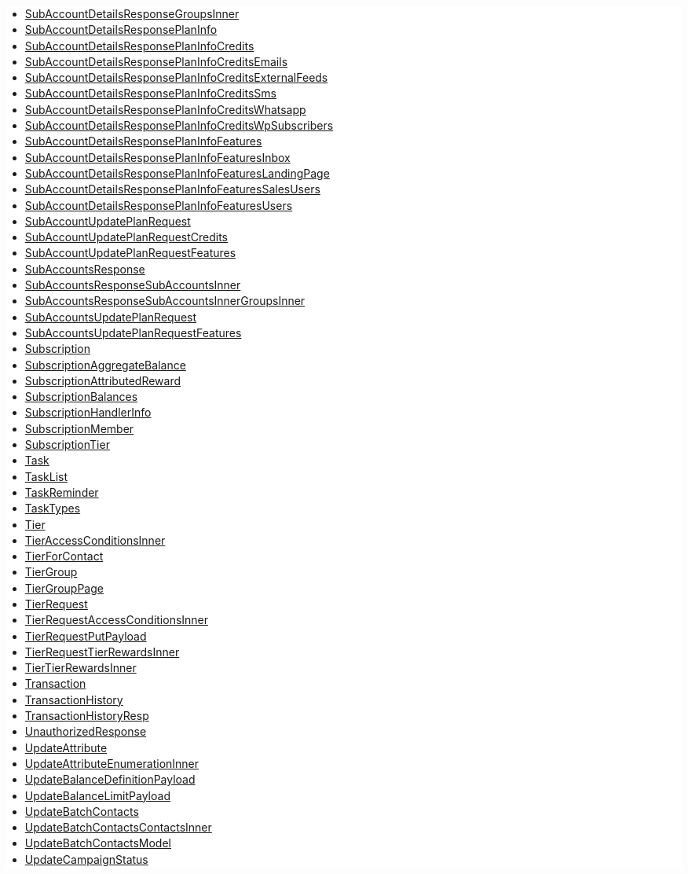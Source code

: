  - [SubAccountDetailsResponseGroupsInner](docs/SubAccountDetailsResponseGroupsInner.md)
 - [SubAccountDetailsResponsePlanInfo](docs/SubAccountDetailsResponsePlanInfo.md)
 - [SubAccountDetailsResponsePlanInfoCredits](docs/SubAccountDetailsResponsePlanInfoCredits.md)
 - [SubAccountDetailsResponsePlanInfoCreditsEmails](docs/SubAccountDetailsResponsePlanInfoCreditsEmails.md)
 - [SubAccountDetailsResponsePlanInfoCreditsExternalFeeds](docs/SubAccountDetailsResponsePlanInfoCreditsExternalFeeds.md)
 - [SubAccountDetailsResponsePlanInfoCreditsSms](docs/SubAccountDetailsResponsePlanInfoCreditsSms.md)
 - [SubAccountDetailsResponsePlanInfoCreditsWhatsapp](docs/SubAccountDetailsResponsePlanInfoCreditsWhatsapp.md)
 - [SubAccountDetailsResponsePlanInfoCreditsWpSubscribers](docs/SubAccountDetailsResponsePlanInfoCreditsWpSubscribers.md)
 - [SubAccountDetailsResponsePlanInfoFeatures](docs/SubAccountDetailsResponsePlanInfoFeatures.md)
 - [SubAccountDetailsResponsePlanInfoFeaturesInbox](docs/SubAccountDetailsResponsePlanInfoFeaturesInbox.md)
 - [SubAccountDetailsResponsePlanInfoFeaturesLandingPage](docs/SubAccountDetailsResponsePlanInfoFeaturesLandingPage.md)
 - [SubAccountDetailsResponsePlanInfoFeaturesSalesUsers](docs/SubAccountDetailsResponsePlanInfoFeaturesSalesUsers.md)
 - [SubAccountDetailsResponsePlanInfoFeaturesUsers](docs/SubAccountDetailsResponsePlanInfoFeaturesUsers.md)
 - [SubAccountUpdatePlanRequest](docs/SubAccountUpdatePlanRequest.md)
 - [SubAccountUpdatePlanRequestCredits](docs/SubAccountUpdatePlanRequestCredits.md)
 - [SubAccountUpdatePlanRequestFeatures](docs/SubAccountUpdatePlanRequestFeatures.md)
 - [SubAccountsResponse](docs/SubAccountsResponse.md)
 - [SubAccountsResponseSubAccountsInner](docs/SubAccountsResponseSubAccountsInner.md)
 - [SubAccountsResponseSubAccountsInnerGroupsInner](docs/SubAccountsResponseSubAccountsInnerGroupsInner.md)
 - [SubAccountsUpdatePlanRequest](docs/SubAccountsUpdatePlanRequest.md)
 - [SubAccountsUpdatePlanRequestFeatures](docs/SubAccountsUpdatePlanRequestFeatures.md)
 - [Subscription](docs/Subscription.md)
 - [SubscriptionAggregateBalance](docs/SubscriptionAggregateBalance.md)
 - [SubscriptionAttributedReward](docs/SubscriptionAttributedReward.md)
 - [SubscriptionBalances](docs/SubscriptionBalances.md)
 - [SubscriptionHandlerInfo](docs/SubscriptionHandlerInfo.md)
 - [SubscriptionMember](docs/SubscriptionMember.md)
 - [SubscriptionTier](docs/SubscriptionTier.md)
 - [Task](docs/Task.md)
 - [TaskList](docs/TaskList.md)
 - [TaskReminder](docs/TaskReminder.md)
 - [TaskTypes](docs/TaskTypes.md)
 - [Tier](docs/Tier.md)
 - [TierAccessConditionsInner](docs/TierAccessConditionsInner.md)
 - [TierForContact](docs/TierForContact.md)
 - [TierGroup](docs/TierGroup.md)
 - [TierGroupPage](docs/TierGroupPage.md)
 - [TierRequest](docs/TierRequest.md)
 - [TierRequestAccessConditionsInner](docs/TierRequestAccessConditionsInner.md)
 - [TierRequestPutPayload](docs/TierRequestPutPayload.md)
 - [TierRequestTierRewardsInner](docs/TierRequestTierRewardsInner.md)
 - [TierTierRewardsInner](docs/TierTierRewardsInner.md)
 - [Transaction](docs/Transaction.md)
 - [TransactionHistory](docs/TransactionHistory.md)
 - [TransactionHistoryResp](docs/TransactionHistoryResp.md)
 - [UnauthorizedResponse](docs/UnauthorizedResponse.md)
 - [UpdateAttribute](docs/UpdateAttribute.md)
 - [UpdateAttributeEnumerationInner](docs/UpdateAttributeEnumerationInner.md)
 - [UpdateBalanceDefinitionPayload](docs/UpdateBalanceDefinitionPayload.md)
 - [UpdateBalanceLimitPayload](docs/UpdateBalanceLimitPayload.md)
 - [UpdateBatchContacts](docs/UpdateBatchContacts.md)
 - [UpdateBatchContactsContactsInner](docs/UpdateBatchContactsContactsInner.md)
 - [UpdateBatchContactsModel](docs/UpdateBatchContactsModel.md)
 - [UpdateCampaignStatus](docs/UpdateCampaignStatus.md)